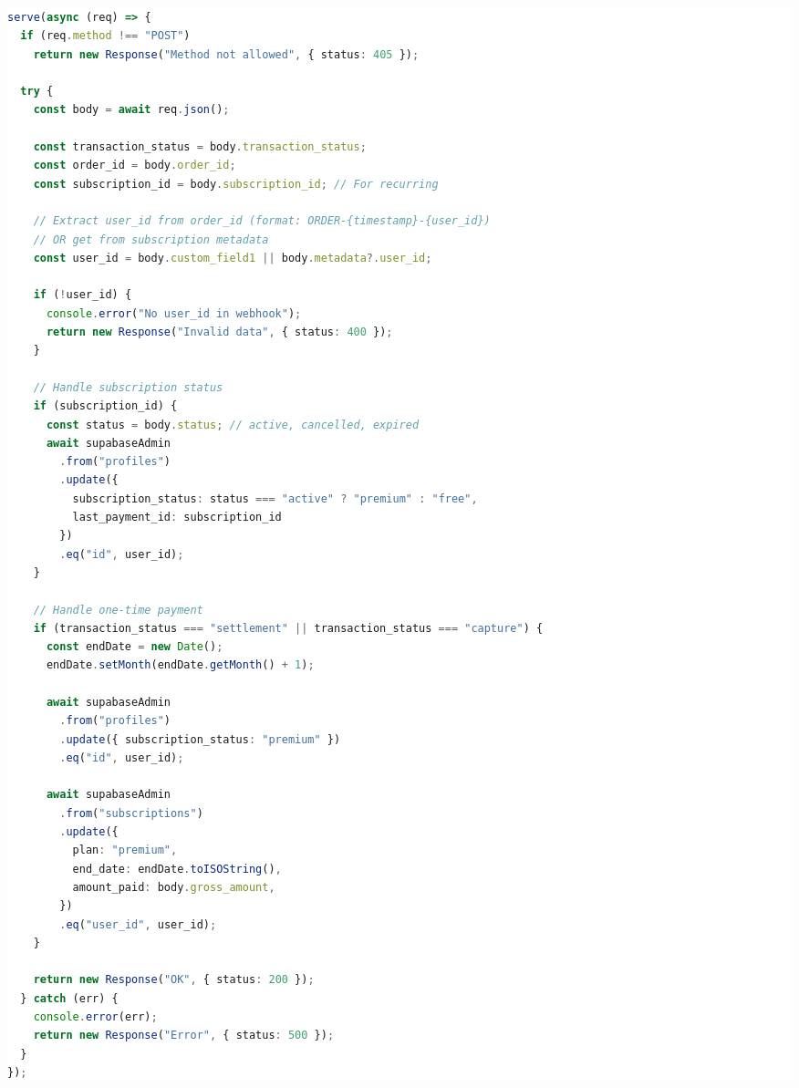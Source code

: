 ```typescript
serve(async (req) => {
  if (req.method !== "POST")
    return new Response("Method not allowed", { status: 405 });

  try {
    const body = await req.json();
    
    const transaction_status = body.transaction_status;
    const order_id = body.order_id;
    const subscription_id = body.subscription_id; // For recurring
    
    // Extract user_id from order_id (format: ORDER-{timestamp}-{user_id})
    // OR get from subscription metadata
    const user_id = body.custom_field1 || body.metadata?.user_id;

    if (!user_id) {
      console.error("No user_id in webhook");
      return new Response("Invalid data", { status: 400 });
    }

    // Handle subscription status
    if (subscription_id) {
      const status = body.status; // active, cancelled, expired
      await supabaseAdmin
        .from("profiles")
        .update({ 
          subscription_status: status === "active" ? "premium" : "free",
          last_payment_id: subscription_id 
        })
        .eq("id", user_id);
    }
    
    // Handle one-time payment
    if (transaction_status === "settlement" || transaction_status === "capture") {
      const endDate = new Date();
      endDate.setMonth(endDate.getMonth() + 1);
      
      await supabaseAdmin
        .from("profiles")
        .update({ subscription_status: "premium" })
        .eq("id", user_id);
        
      await supabaseAdmin
        .from("subscriptions")
        .update({
          plan: "premium",
          end_date: endDate.toISOString(),
          amount_paid: body.gross_amount,
        })
        .eq("user_id", user_id);
    }

    return new Response("OK", { status: 200 });
  } catch (err) {
    console.error(err);
    return new Response("Error", { status: 500 });
  }
});
```
